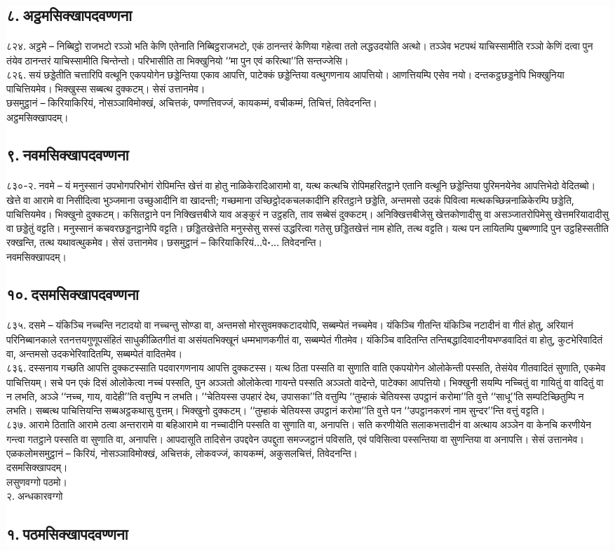 
## ८. अट्ठमसिक्खापदवण्णना

८२४. अट्ठमे – निब्बिट्ठो राजभटो रञ्ञो भति केणि एतेनाति निब्बिट्ठराजभटो, एकं ठानन्तरं केणिया गहेत्वा ततो लद्धउदयोति अत्थो। तञ्ञेव भटपथं याचिस्सामीति रञ्ञो केणिं दत्वा पुन तंयेव ठानन्तरं याचिस्सामीति चिन्तेन्तो। परिभासीति ता भिक्खुनियो ‘‘मा पुन एवं करित्था’’ति सन्तज्जेसि।  
८२६. सयं छड्डेतीति चत्तारिपि वत्थूनि एकपयोगेन छड्डेन्तिया एकाव आपत्ति, पाटेक्कं छड्डेन्तिया वत्थुगणनाय आपत्तियो। आणत्तियम्पि एसेव नयो। दन्तकट्ठछड्डनेपि भिक्खुनिया पाचित्तियमेव। भिक्खुस्स सब्बत्थ दुक्कटम्। सेसं उत्तानमेव।  
छसमुट्ठानं – किरियाकिरियं, नोसञ्ञाविमोक्खं, अचित्तकं, पण्णत्तिवज्जं, कायकम्मं, वचीकम्मं, तिचित्तं, तिवेदनन्ति।  
अट्ठमसिक्खापदम्।  


## ९. नवमसिक्खापदवण्णना

८३०-२. नवमे – यं मनुस्सानं उपभोगपरिभोगं रोपिमन्ति खेत्तं वा होतु नाळिकेरादिआरामो वा, यत्थ कत्थचि रोपिमहरितट्ठाने एतानि वत्थूनि छड्डेन्तिया पुरिमनयेनेव आपत्तिभेदो वेदितब्बो। खेत्ते वा आरामे वा निसीदित्वा भुञ्जमाना उच्छुआदीनि वा खादन्ती; गच्छमाना उच्छिट्ठोदकचलकादीनि हरितट्ठाने छड्डेति, अन्तमसो उदकं पिवित्वा मत्थकच्छिन्ननाळिकेरम्पि छड्डेति, पाचित्तियमेव। भिक्खुनो दुक्कटम्। कसितट्ठाने पन निक्खित्तबीजे याव अङ्कुरं न उट्ठहति, ताव सब्बेसं दुक्कटम्। अनिक्खित्तबीजेसु खेत्तकोणादीसु वा असञ्जातरोपिमेसु खेत्तमरियादादीसु वा छड्डेतुं वट्टति। मनुस्सानं कचवरछड्डनट्ठानेपि वट्टति। छड्डितखेत्तेति मनुस्सेसु सस्सं उद्धरित्वा गतेसु छड्डितखेत्तं नाम होति, तत्थ वट्टति। यत्थ पन लायितम्पि पुब्बण्णादि पुन उट्ठहिस्सतीति रक्खन्ति, तत्थ यथावत्थुकमेव। सेसं उत्तानमेव। छसमुट्ठानं – किरियाकिरियं…पे॰… तिवेदनन्ति।  
नवमसिक्खापदम्।  


## १०. दसमसिक्खापदवण्णना

८३५. दसमे – यंकिञ्चि नच्चन्ति नटादयो वा नच्चन्तु सोण्डा वा, अन्तमसो मोरसुवमक्कटादयोपि, सब्बम्पेतं नच्चमेव। यंकिञ्चि गीतन्ति यंकिञ्चि नटादीनं वा गीतं होतु, अरियानं परिनिब्बानकाले रतनत्तयगुणूपसंहितं साधुकीळितगीतं वा असंयतभिक्खूनं धम्मभाणकगीतं वा, सब्बम्पेतं गीतमेव। यंकिञ्चि वादितन्ति तन्तिबद्धादिवादनीयभण्डवादितं वा होतु, कुटभेरिवादितं वा, अन्तमसो उदकभेरिवादितम्पि, सब्बम्पेतं वादितमेव।  
८३६. दस्सनाय गच्छति आपत्ति दुक्कटस्साति पदवारगणनाय आपत्ति दुक्कटस्स। यत्थ ठिता पस्सति वा सुणाति वाति एकपयोगेन ओलोकेन्ती पस्सति, तेसंयेव गीतवादितं सुणाति, एकमेव पाचित्तियम्। सचे पन एकं दिसं ओलोकेत्वा नच्चं पस्सति, पुन अञ्ञतो ओलोकेत्वा गायन्ते पस्सति अञ्ञतो वादेन्ते, पाटेक्का आपत्तियो। भिक्खुनी सयम्पि नच्चितुं वा गायितुं वा वादितुं वा न लभति, अञ्ञे ‘‘नच्च, गाय, वादेही’’ति वत्तुम्पि न लभति। ‘‘चेतियस्स उपहारं देथ, उपासका’’ति वत्तुम्पि ‘‘तुम्हाकं चेतियस्स उपट्ठानं करोमा’’ति वुत्ते ‘‘साधू’’ति सम्पटिच्छितुम्पि न लभति। सब्बत्थ पाचित्तियन्ति सब्बअट्ठकथासु वुत्तम्। भिक्खुनो दुक्कटम्। ‘‘तुम्हाकं चेतियस्स उपट्ठानं करोमा’’ति वुत्ते पन ‘‘उपट्ठानकरणं नाम सुन्दर’’न्ति वत्तुं वट्टति।  
८३७. आरामे ठिताति आरामे ठत्वा अन्तरारामे वा बहिआरामे वा नच्चादीनि पस्सति वा सुणाति वा, अनापत्ति। सति करणीयेति सलाकभत्तादीनं वा अत्थाय अञ्ञेन वा केनचि करणीयेन गन्त्वा गतट्ठाने पस्सति वा सुणाति वा, अनापत्ति। आपदासूति तादिसेन उपद्दवेन उपद्दुता समज्जट्ठानं पविसति, एवं पविसित्वा पस्सन्तिया वा सुणन्तिया वा अनापत्ति। सेसं उत्तानमेव।  
एळकलोमसमुट्ठानं – किरियं, नोसञ्ञाविमोक्खं, अचित्तकं, लोकवज्जं, कायकम्मं, अकुसलचित्तं, तिवेदनन्ति।  
दसमसिक्खापदम्।  
लसुणवग्गो पठमो।  
२. अन्धकारवग्गो  


## १. पठमसिक्खापदवण्णना

